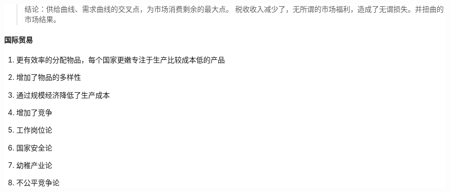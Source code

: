   > 结论：供给曲线、需求曲线的交叉点，为市场消费剩余的最大点。
   税收收入减少了，无所谓的市场福利，造成了无谓损失。并扭曲的市场结果。


#### 国际贸易
  1. 更有效率的分配物品，每个国家更嫩专注于生产比较成本低的产品
  2. 增加了物品的多样性
  3. 通过规模经济降低了生产成本
  4. 增加了竞争

  5. 工作岗位论
  6. 国家安全论
  7. 幼稚产业论
  8. 不公平竞争论
